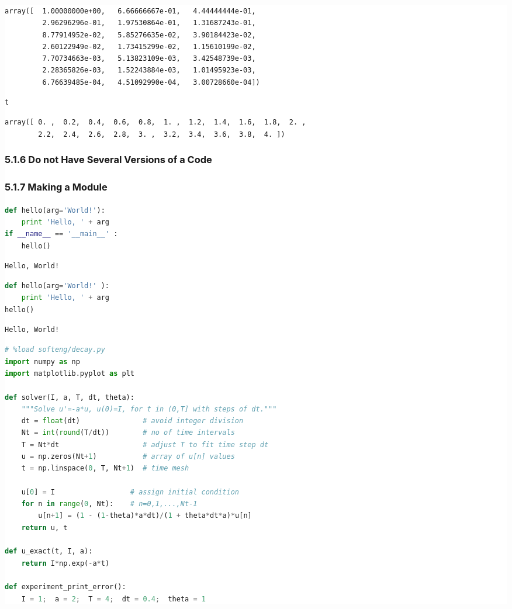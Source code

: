 


    array([  1.00000000e+00,   6.66666667e-01,   4.44444444e-01,
             2.96296296e-01,   1.97530864e-01,   1.31687243e-01,
             8.77914952e-02,   5.85276635e-02,   3.90184423e-02,
             2.60122949e-02,   1.73415299e-02,   1.15610199e-02,
             7.70734663e-03,   5.13823109e-03,   3.42548739e-03,
             2.28365826e-03,   1.52243884e-03,   1.01495923e-03,
             6.76639485e-04,   4.51092990e-04,   3.00728660e-04])




```python
t
```




    array([ 0. ,  0.2,  0.4,  0.6,  0.8,  1. ,  1.2,  1.4,  1.6,  1.8,  2. ,
            2.2,  2.4,  2.6,  2.8,  3. ,  3.2,  3.4,  3.6,  3.8,  4. ])



### 5.1.6 Do not Have Several Versions of a Code

### 5.1.7 Making a Module


```python
def hello(arg='World!'):
    print 'Hello, ' + arg
if __name__ == '__main__' :
    hello()
```

    Hello, World!



```python
def hello(arg='World!' ):
    print 'Hello, ' + arg
hello()
```

    Hello, World!



```python
# %load softeng/decay.py
import numpy as np
import matplotlib.pyplot as plt

def solver(I, a, T, dt, theta):
    """Solve u'=-a*u, u(0)=I, for t in (0,T] with steps of dt."""
    dt = float(dt)               # avoid integer division
    Nt = int(round(T/dt))        # no of time intervals
    T = Nt*dt                    # adjust T to fit time step dt
    u = np.zeros(Nt+1)           # array of u[n] values
    t = np.linspace(0, T, Nt+1)  # time mesh

    u[0] = I                  # assign initial condition
    for n in range(0, Nt):    # n=0,1,...,Nt-1
        u[n+1] = (1 - (1-theta)*a*dt)/(1 + theta*dt*a)*u[n]
    return u, t

def u_exact(t, I, a):
    return I*np.exp(-a*t)

def experiment_print_error():
    I = 1;  a = 2;  T = 4;  dt = 0.4;  theta = 1
```